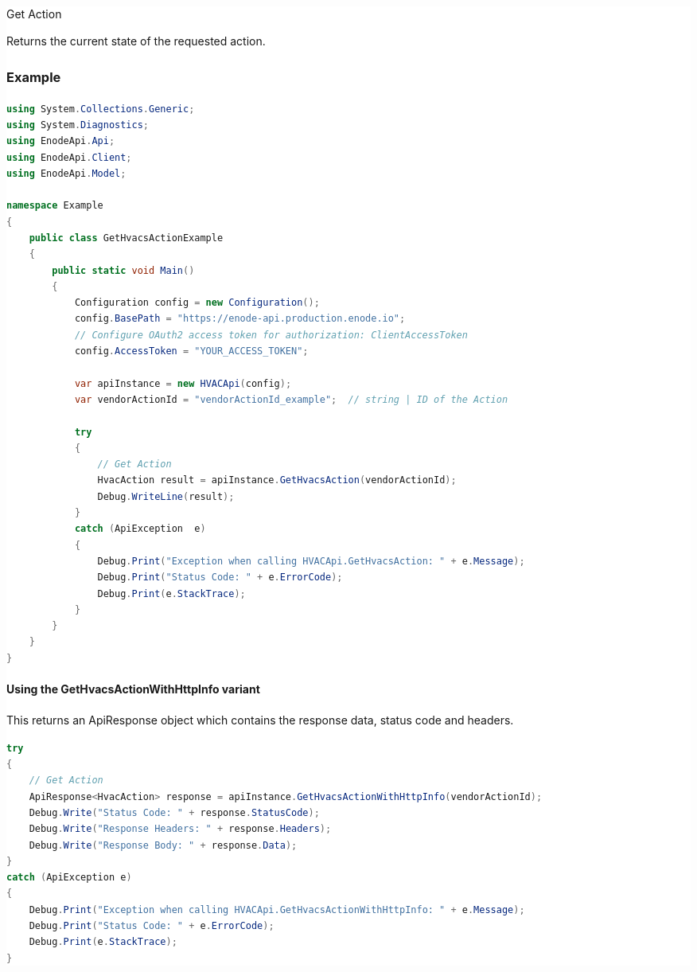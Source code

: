 Get Action

Returns the current state of the requested action.

### Example
```csharp
using System.Collections.Generic;
using System.Diagnostics;
using EnodeApi.Api;
using EnodeApi.Client;
using EnodeApi.Model;

namespace Example
{
    public class GetHvacsActionExample
    {
        public static void Main()
        {
            Configuration config = new Configuration();
            config.BasePath = "https://enode-api.production.enode.io";
            // Configure OAuth2 access token for authorization: ClientAccessToken
            config.AccessToken = "YOUR_ACCESS_TOKEN";

            var apiInstance = new HVACApi(config);
            var vendorActionId = "vendorActionId_example";  // string | ID of the Action

            try
            {
                // Get Action
                HvacAction result = apiInstance.GetHvacsAction(vendorActionId);
                Debug.WriteLine(result);
            }
            catch (ApiException  e)
            {
                Debug.Print("Exception when calling HVACApi.GetHvacsAction: " + e.Message);
                Debug.Print("Status Code: " + e.ErrorCode);
                Debug.Print(e.StackTrace);
            }
        }
    }
}
```

#### Using the GetHvacsActionWithHttpInfo variant
This returns an ApiResponse object which contains the response data, status code and headers.

```csharp
try
{
    // Get Action
    ApiResponse<HvacAction> response = apiInstance.GetHvacsActionWithHttpInfo(vendorActionId);
    Debug.Write("Status Code: " + response.StatusCode);
    Debug.Write("Response Headers: " + response.Headers);
    Debug.Write("Response Body: " + response.Data);
}
catch (ApiException e)
{
    Debug.Print("Exception when calling HVACApi.GetHvacsActionWithHttpInfo: " + e.Message);
    Debug.Print("Status Code: " + e.ErrorCode);
    Debug.Print(e.StackTrace);
}
```
